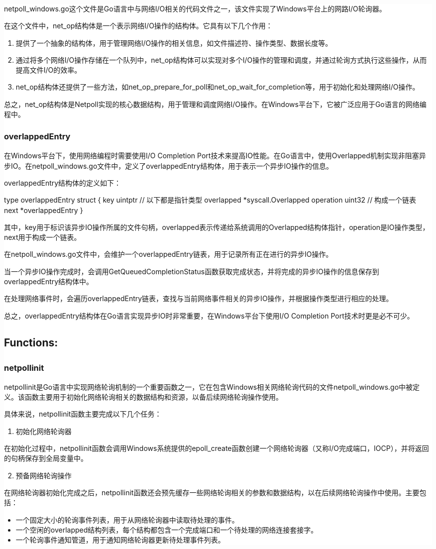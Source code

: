 netpoll_windows.go这个文件是Go语言中与网络I/O相关的代码文件之一，该文件实现了Windows平台上的网路I/O轮询器。

在这个文件中，net_op结构体是一个表示网络I/O操作的结构体。它具有以下几个作用：

1. 提供了一个抽象的结构体，用于管理网络I/O操作的相关信息，如文件描述符、操作类型、数据长度等。

2. 通过将多个网络I/O操作存储在一个队列中，net_op结构体可以实现对多个I/O操作的管理和调度，并通过轮询方式执行这些操作，从而提高文件I/O的效率。

3. net_op结构体还提供了一些方法，如net_op_prepare_for_poll和net_op_wait_for_completion等，用于初始化和处理网络I/O操作。

总之，net_op结构体是Netpoll实现的核心数据结构，用于管理和调度网络I/O操作。在Windows平台下，它被广泛应用于Go语言的网络编程中。



### overlappedEntry

在Windows平台下，使用网络编程时需要使用I/O Completion Port技术来提高IO性能。在Go语言中，使用Overlapped机制实现非阻塞异步IO。在netpoll_windows.go文件中，定义了overlappedEntry结构体，用于表示一个异步IO操作的信息。

overlappedEntry结构体的定义如下：

type overlappedEntry struct {
    key uintptr
    // 以下都是指针类型
    overlapped *syscall.Overlapped
    operation uint32
    // 构成一个链表
    next *overlappedEntry
}

其中，key用于标识该异步IO操作所属的文件句柄，overlapped表示传递给系统调用的Overlapped结构体指针，operation是IO操作类型，next用于构成一个链表。

在netpoll_windows.go文件中，会维护一个overlappedEntry链表，用于记录所有正在进行的异步IO操作。

当一个异步IO操作完成时，会调用GetQueuedCompletionStatus函数获取完成状态，并将完成的异步IO操作的信息保存到overlappedEntry结构体中。

在处理网络事件时，会遍历overlappedEntry链表，查找与当前网络事件相关的异步IO操作，并根据操作类型进行相应的处理。

总之，overlappedEntry结构体在Go语言实现异步IO时非常重要，在Windows平台下使用I/O Completion Port技术时更是必不可少。



## Functions:

### netpollinit

netpollinit是Go语言中实现网络轮询机制的一个重要函数之一，它在包含Windows相关网络轮询代码的文件netpoll_windows.go中被定义。该函数主要用于初始化网络轮询相关的数据结构和资源，以备后续网络轮询操作使用。

具体来说，netpollinit函数主要完成以下几个任务：

1. 初始化网络轮询器

在初始化过程中，netpollinit函数会调用Windows系统提供的epoll_create函数创建一个网络轮询器（又称I/O完成端口，IOCP），并将返回的句柄保存到全局变量中。

2. 预备网络轮询操作

在网络轮询器初始化完成之后，netpollinit函数还会预先缓存一些网络轮询相关的参数和数据结构，以在后续网络轮询操作中使用。主要包括：

- 一个固定大小的轮询事件列表，用于从网络轮询器中读取待处理的事件。
- 一个空闲的overlapped结构列表，每个结构都包含一个完成端口和一个待处理的网络连接套接字。
- 一个轮询事件通知管道，用于通知网络轮询器更新待处理事件列表。

